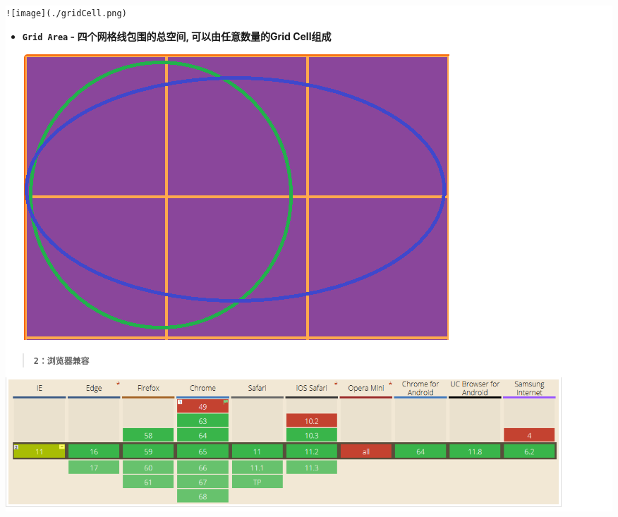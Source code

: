 	![image](./gridCell.png)

- **`Grid Area` - 四个网格线包围的总空间, 可以由任意数量的Grid Cell组成**

	![image](./gridArea.png)

> **`2：浏览器兼容`**

  ![image](./browser.png)
